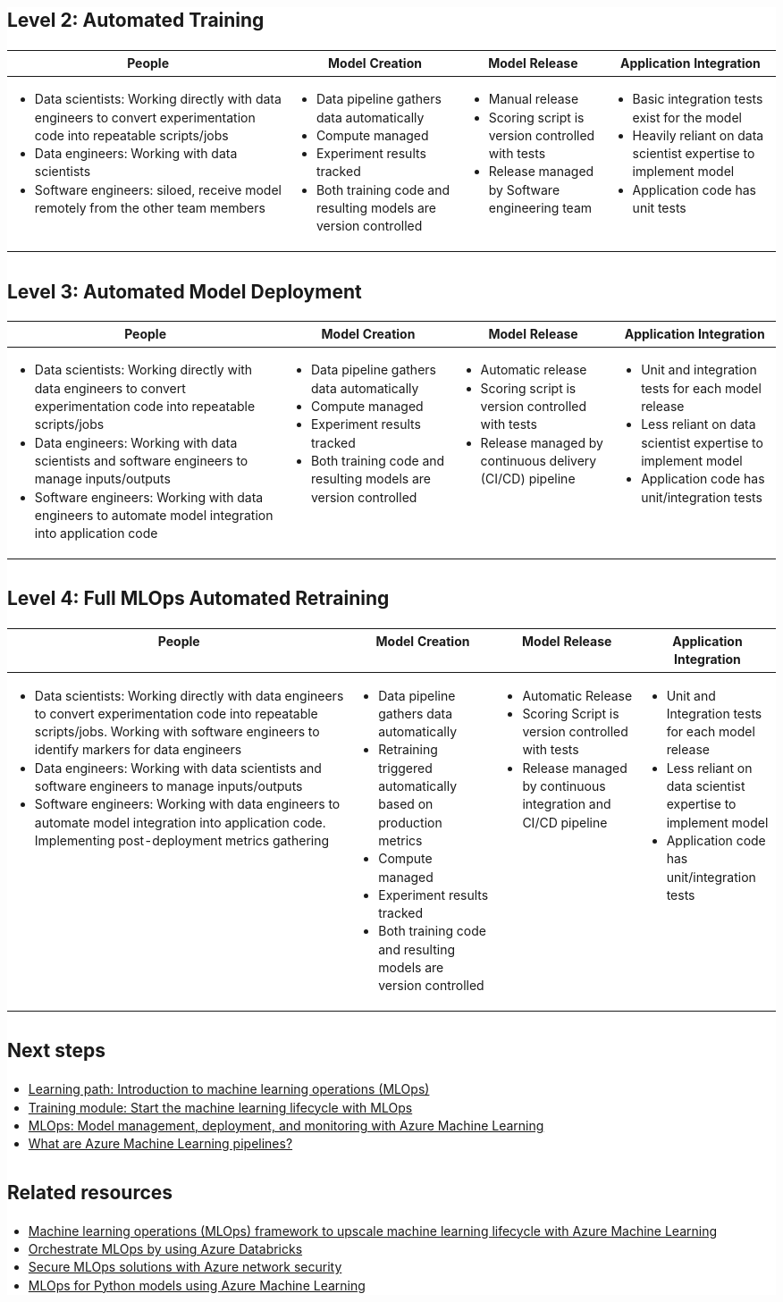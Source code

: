 ## Level 2: Automated Training

| People | Model Creation | Model Release | Application Integration |
| ------ | -------------- | ------------- | ----------------------- |
| <ul><li>Data scientists: Working directly with data engineers to convert experimentation code into repeatable scripts/jobs<li>Data engineers: Working with data scientists<li>Software engineers: siloed, receive model remotely from the other team members</ul> | <ul><li>Data pipeline gathers data automatically<li>Compute managed<li>Experiment results tracked<li>Both training code and resulting models are version controlled</ul> | <ul><li>Manual release<li>Scoring script is version controlled with tests<li>Release managed by Software engineering team</ul> | <ul><li>Basic integration tests exist for the model<li>Heavily reliant on data scientist expertise to implement model<li>Application code has unit tests</ul> |

## Level 3: Automated Model Deployment

| People | Model Creation | Model Release | Application Integration |
| ------ | -------------- | ------------- | ----------------------- |
| <ul><li>Data scientists: Working directly with data engineers to convert experimentation code into repeatable scripts/jobs<li>Data engineers: Working with data scientists and software engineers to manage inputs/outputs<li>Software engineers: Working with data engineers to automate model integration into application code</ul> | <ul><li>Data pipeline gathers data automatically<li>Compute managed<li>Experiment results tracked<li>Both training code and resulting models are version controlled</ul> | <ul><li>Automatic release<li>Scoring script is version controlled with tests<li>Release managed by continuous delivery (CI/CD) pipeline</ul> | <ul><li>Unit and integration tests for each model release<li>Less reliant on data scientist expertise to implement model<li>Application code has unit/integration tests</ul> |

## Level 4: Full MLOps Automated Retraining

| People | Model Creation | Model Release | Application Integration |
| ------ | -------------- | ------------- | ----------------------- |
| <ul><li>Data scientists: Working directly with data engineers to convert experimentation code into repeatable scripts/jobs. Working with software engineers to identify markers for data engineers<li>Data engineers: Working with data scientists and software engineers to manage inputs/outputs<li>Software engineers: Working with data engineers to automate model integration into application code. Implementing post-deployment metrics gathering</ul> | <ul><li>Data pipeline gathers data automatically<li>Retraining triggered automatically based on production metrics<li>Compute managed<li>Experiment results tracked<li>Both training code and resulting models are version controlled</ul> | <ul><li>Automatic Release<li>Scoring Script is version controlled with tests<li>Release managed by continuous integration and CI/CD pipeline</ul> | <ul><li>Unit and Integration tests for each model release<li>Less reliant on data scientist expertise to implement model<li>Application code has unit/integration tests</ul> |

## Next steps

- [Learning path: Introduction to machine learning operations (MLOps)](/training/paths/introduction-machine-learn-operations)
- [Training module: Start the machine learning lifecycle with MLOps](/training/modules/start-ml-lifecycle-mlops)
- [MLOps: Model management, deployment, and monitoring with Azure Machine Learning](/azure/machine-learning/concept-model-management-and-deployment)
- [What are Azure Machine Learning pipelines?](/azure/machine-learning/concept-ml-pipelines)

## Related resources

- [Machine learning operations (MLOps) framework to upscale machine learning lifecycle with Azure Machine Learning](mlops-technical-paper.yml)
- [Orchestrate MLOps by using Azure Databricks](../../reference-architectures/ai/orchestrate-mlops-azure-databricks.yml)
- [Secure MLOps solutions with Azure network security](../../ai-ml/guide/network-security-mlops.yml)
- [MLOps for Python models using Azure Machine Learning](../../ai-ml/guide/mlops-python.yml)
